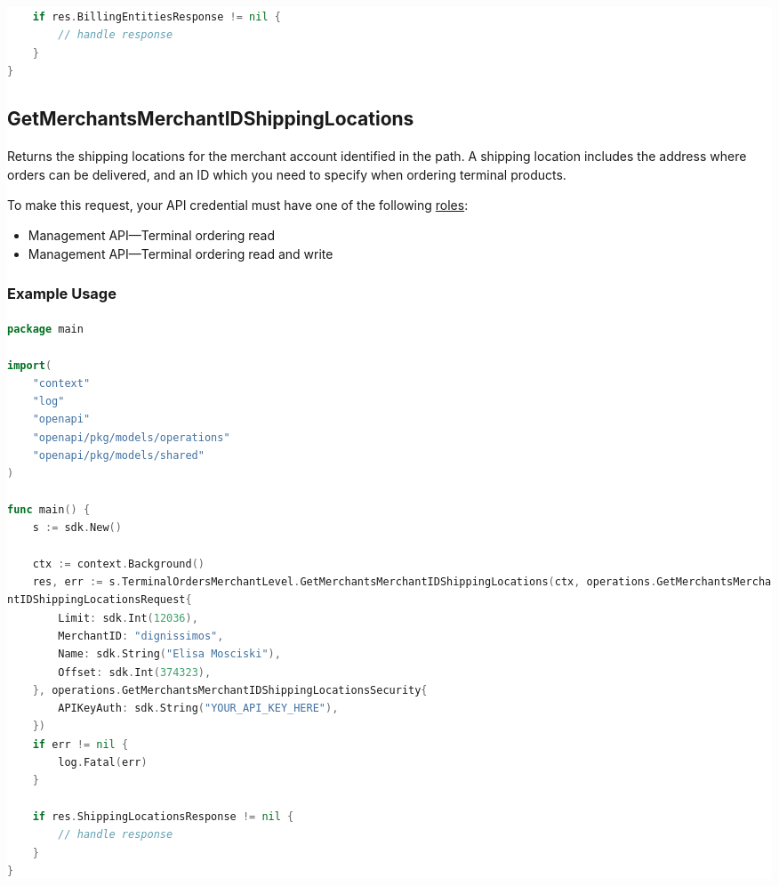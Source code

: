 ```go
    if res.BillingEntitiesResponse != nil {
        // handle response
    }
}
```

## GetMerchantsMerchantIDShippingLocations

Returns the shipping locations for the merchant account identified in the path.
A shipping location includes the address where orders can be delivered, and an ID which you need to specify when ordering terminal products.

To make this request, your API credential must have one of the following [roles](https://docs.adyen.com/development-resources/api-credentials#api-permissions):
* Management API—Terminal ordering read
* Management API—Terminal ordering read and write

### Example Usage

```go
package main

import(
	"context"
	"log"
	"openapi"
	"openapi/pkg/models/operations"
	"openapi/pkg/models/shared"
)

func main() {
    s := sdk.New()

    ctx := context.Background()
    res, err := s.TerminalOrdersMerchantLevel.GetMerchantsMerchantIDShippingLocations(ctx, operations.GetMerchantsMerchantIDShippingLocationsRequest{
        Limit: sdk.Int(12036),
        MerchantID: "dignissimos",
        Name: sdk.String("Elisa Mosciski"),
        Offset: sdk.Int(374323),
    }, operations.GetMerchantsMerchantIDShippingLocationsSecurity{
        APIKeyAuth: sdk.String("YOUR_API_KEY_HERE"),
    })
    if err != nil {
        log.Fatal(err)
    }

    if res.ShippingLocationsResponse != nil {
        // handle response
    }
}
```
